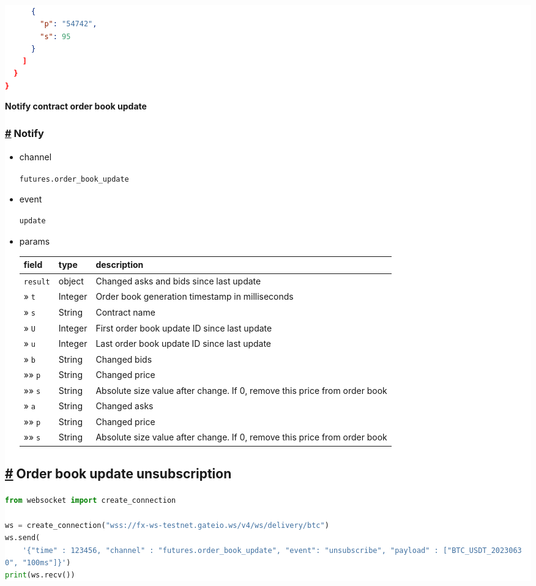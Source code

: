 ```json
      {
        "p": "54742",
        "s": 95
      }
    ]
  }
}
```

**Notify contract order book update**

### [#](#notify-5) Notify

- channel

  `futures.order_book_update`

- event

  `update`

* params

  | field    | type    | description                                                               |
  | -------- | ------- | ------------------------------------------------------------------------- |
  | `result` | object  | Changed asks and bids since last update                                   |
  | » `t`    | Integer | Order book generation timestamp in milliseconds                           |
  | » `s`    | String  | Contract name                                                             |
  | » `U`    | Integer | First order book update ID since last update                              |
  | » `u`    | Integer | Last order book update ID since last update                               |
  | » `b`    | String  | Changed bids                                                              |
  | »» `p`   | String  | Changed price                                                             |
  | »» `s`   | String  | Absolute size value after change. If 0, remove this price from order book |
  | » `a`    | String  | Changed asks                                                              |
  | »» `p`   | String  | Changed price                                                             |
  | »» `s`   | String  | Absolute size value after change. If 0, remove this price from order book |

## [#](#order-book-update-unsubscription) Order book update unsubscription

```python
from websocket import create_connection

ws = create_connection("wss://fx-ws-testnet.gateio.ws/v4/ws/delivery/btc")
ws.send(
    '{"time" : 123456, "channel" : "futures.order_book_update", "event": "unsubscribe", "payload" : ["BTC_USDT_20230630", "100ms"]}')
print(ws.recv())
```
